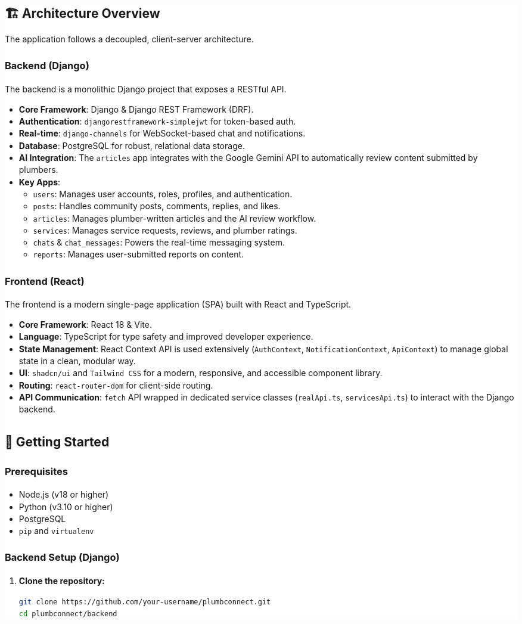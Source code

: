 ## 🏗️ Architecture Overview

The application follows a decoupled, client-server architecture.

### Backend (Django)

The backend is a monolithic Django project that exposes a RESTful API.

-   **Core Framework**: Django & Django REST Framework (DRF).
-   **Authentication**: `djangorestframework-simplejwt` for token-based auth.
-   **Real-time**: `django-channels` for WebSocket-based chat and notifications.
-   **Database**: PostgreSQL for robust, relational data storage.
-   **AI Integration**: The `articles` app integrates with the Google Gemini API to automatically review content submitted by plumbers.
-   **Key Apps**:
    -   `users`: Manages user accounts, roles, profiles, and authentication.
    -   `posts`: Handles community posts, comments, replies, and likes.
    -   `articles`: Manages plumber-written articles and the AI review workflow.
    -   `services`: Manages service requests, reviews, and plumber ratings.
    -   `chats` & `chat_messages`: Powers the real-time messaging system.
    -   `reports`: Manages user-submitted reports on content.

### Frontend (React)

The frontend is a modern single-page application (SPA) built with React and TypeScript.

-   **Core Framework**: React 18 & Vite.
-   **Language**: TypeScript for type safety and improved developer experience.
-   **State Management**: React Context API is used extensively (`AuthContext`, `NotificationContext`, `ApiContext`) to manage global state in a clean, modular way.
-   **UI**: `shadcn/ui` and `Tailwind CSS` for a modern, responsive, and accessible component library.
-   **Routing**: `react-router-dom` for client-side routing.
-   **API Communication**: `fetch` API wrapped in dedicated service classes (`realApi.ts`, `servicesApi.ts`) to interact with the Django backend.

## 🚀 Getting Started

### Prerequisites

-   Node.js (v18 or higher)
-   Python (v3.10 or higher)
-   PostgreSQL
-   `pip` and `virtualenv`

### Backend Setup (Django)

1.  **Clone the repository:**
    ```bash
    git clone https://github.com/your-username/plumbconnect.git
    cd plumbconnect/backend
    ```
